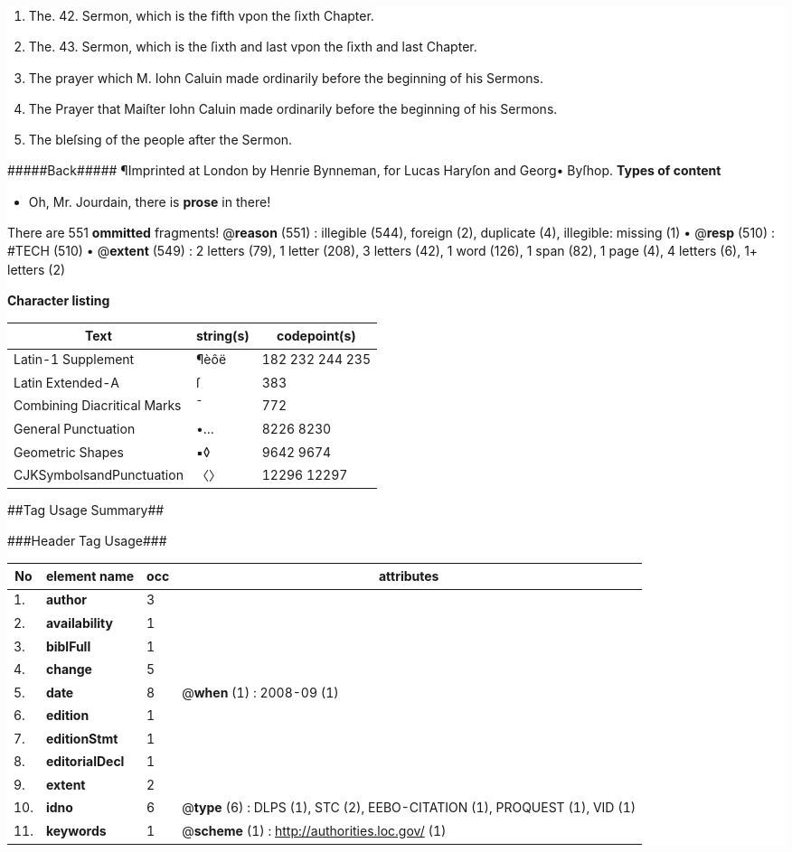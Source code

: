 1. The. 42. Sermon, which is the fifth
vpon the ſixth Chapter.

1. The. 43. Sermon, which is the ſixth and
last vpon the ſixth and last Chapter.

1. The prayer which M. Iohn Caluin
made ordinarily before the beginning
of his Sermons.

1. The Prayer that Maiſter Iohn Caluin made
ordinarily before the beginning
of his Sermons.

1. The bleſsing of the people after the Sermon.

#####Back#####
¶Imprinted at London by Henrie
Bynneman, for Lucas Haryſon
and Georg• Byſhop.
**Types of content**

  * Oh, Mr. Jourdain, there is **prose** in there!

There are 551 **ommitted** fragments! 
 @__reason__ (551) : illegible (544), foreign (2), duplicate (4), illegible: missing (1)  •  @__resp__ (510) : #TECH (510)  •  @__extent__ (549) : 2 letters (79), 1 letter (208), 3 letters (42), 1 word (126), 1 span (82), 1 page (4), 4 letters (6), 1+ letters (2)

**Character listing**


|Text|string(s)|codepoint(s)|
|---|---|---|
|Latin-1 Supplement|¶èôë|182 232 244 235|
|Latin Extended-A|ſ|383|
|Combining             Diacritical Marks|̄|772|
|General Punctuation|•…|8226 8230|
|Geometric Shapes|▪◊|9642 9674|
|CJKSymbolsandPunctuation|〈〉|12296 12297|

##Tag Usage Summary##

###Header Tag Usage###

|No|element name|occ|attributes|
|---|---|---|---|
|1.|__author__|3||
|2.|__availability__|1||
|3.|__biblFull__|1||
|4.|__change__|5||
|5.|__date__|8| @__when__ (1) : 2008-09 (1)|
|6.|__edition__|1||
|7.|__editionStmt__|1||
|8.|__editorialDecl__|1||
|9.|__extent__|2||
|10.|__idno__|6| @__type__ (6) : DLPS (1), STC (2), EEBO-CITATION (1), PROQUEST (1), VID (1)|
|11.|__keywords__|1| @__scheme__ (1) : http://authorities.loc.gov/ (1)|